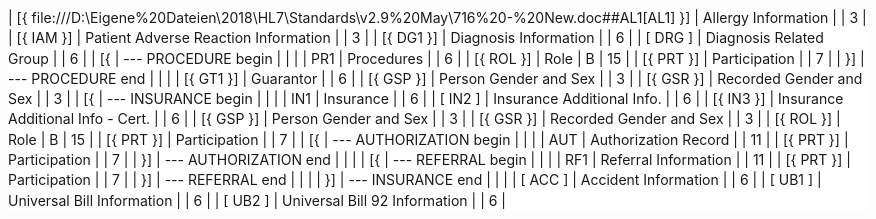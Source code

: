 | [\{ file:///D:\Eigene%20Dateien\2018\HL7\Standards\v2.9%20May\716%20-%20New.doc##AL1[AL1] }] | Allergy Information |  | 3 |
| [\{ IAM }] | Patient Adverse Reaction Information |  | 3 |
| [\{ DG1 }] | Diagnosis Information |  | 6 |
| [ DRG ] | Diagnosis Related Group |  | 6 |
| [\{ | --- PROCEDURE begin |  |  |
| PR1 | Procedures |  | 6 |
| [\{ ROL }] | Role | B | 15 |
| [\{ PRT }] | Participation |  | 7 |
| }] | --- PROCEDURE end |  |  |
| [\{ GT1 }] | Guarantor |  | 6 |
| [\{ GSP }] | Person Gender and Sex |  | 3 |
| [\{ GSR }] | Recorded Gender and Sex |  | 3 |
| [\{ | --- INSURANCE begin |  |  |
| IN1 | Insurance |  | 6 |
| [ IN2 ] | Insurance Additional Info. |  | 6 |
| [\{ IN3 }] | Insurance Additional Info - Cert. |  | 6 |
| [\{ GSP }] | Person Gender and Sex |  | 3 |
| [\{ GSR }] | Recorded Gender and Sex |  | 3 |
| [\{ ROL }] | Role | B | 15 |
| [\{ PRT }] | Participation |  | 7 |
| [\{ | --- AUTHORIZATION begin |  |  |
| AUT | Authorization Record |  | 11 |
| [\{ PRT }] | Participation |  | 7 |
| }] | --- AUTHORIZATION end |  |  |
| [\{ | --- REFERRAL begin |  |  |
| RF1 | Referral Information |  | 11 |
| [\{ PRT }] | Participation |  | 7 |
| }] | --- REFERRAL end |  |  |
| }] | --- INSURANCE end |  |  |
| [ ACC ] | Accident Information |  | 6 |
| [ UB1 ] | Universal Bill Information |  | 6 |
| [ UB2 ] | Universal Bill 92 Information |  | 6 |
